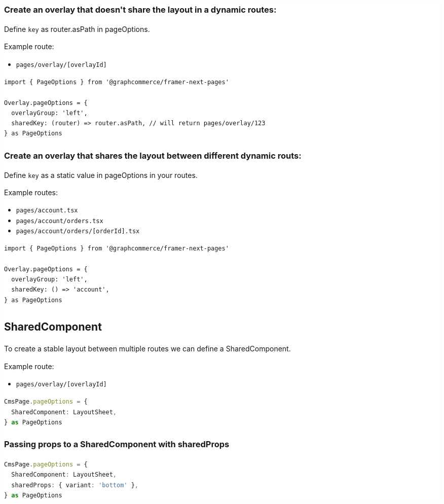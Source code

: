 ### Create an overlay that doesn't share the layout in a dynamic routes:

Define `key` as router.asPath in pageOptions.

Example route:

- `pages/overlay/[overlayId]`

```tsx
import { PageOptions } from '@graphcommerce/framer-next-pages'

Overlay.pageOptions = {
  overlayGroup: 'left',
  sharedKey: (router) => router.asPath, // will return pages/overlay/123
} as PageOptions
```

### Create an overlay that shares the layout between different dynamic routs:

Define `key` as a static value in pageOptions in your routes.

Example routes:

- `pages/account.tsx`
- `pages/account/orders.tsx`
- `pages/account/orders/[orderId].tsx`

```tsx
import { PageOptions } from '@graphcommerce/framer-next-pages'

Overlay.pageOptions = {
  overlayGroup: 'left',
  sharedKey: () => 'account',
} as PageOptions
```

## SharedComponent

To create a stable layout between multiple routes we can define a
SharedComponent.

Example route:

- `pages/overlay/[overlayId]`

```ts
CmsPage.pageOptions = {
  SharedComponent: LayoutSheet,
} as PageOptions
```

### Passing props to a SharedComponent with sharedProps

```ts
CmsPage.pageOptions = {
  SharedComponent: LayoutSheet,
  sharedProps: { variant: 'bottom' },
} as PageOptions
```

